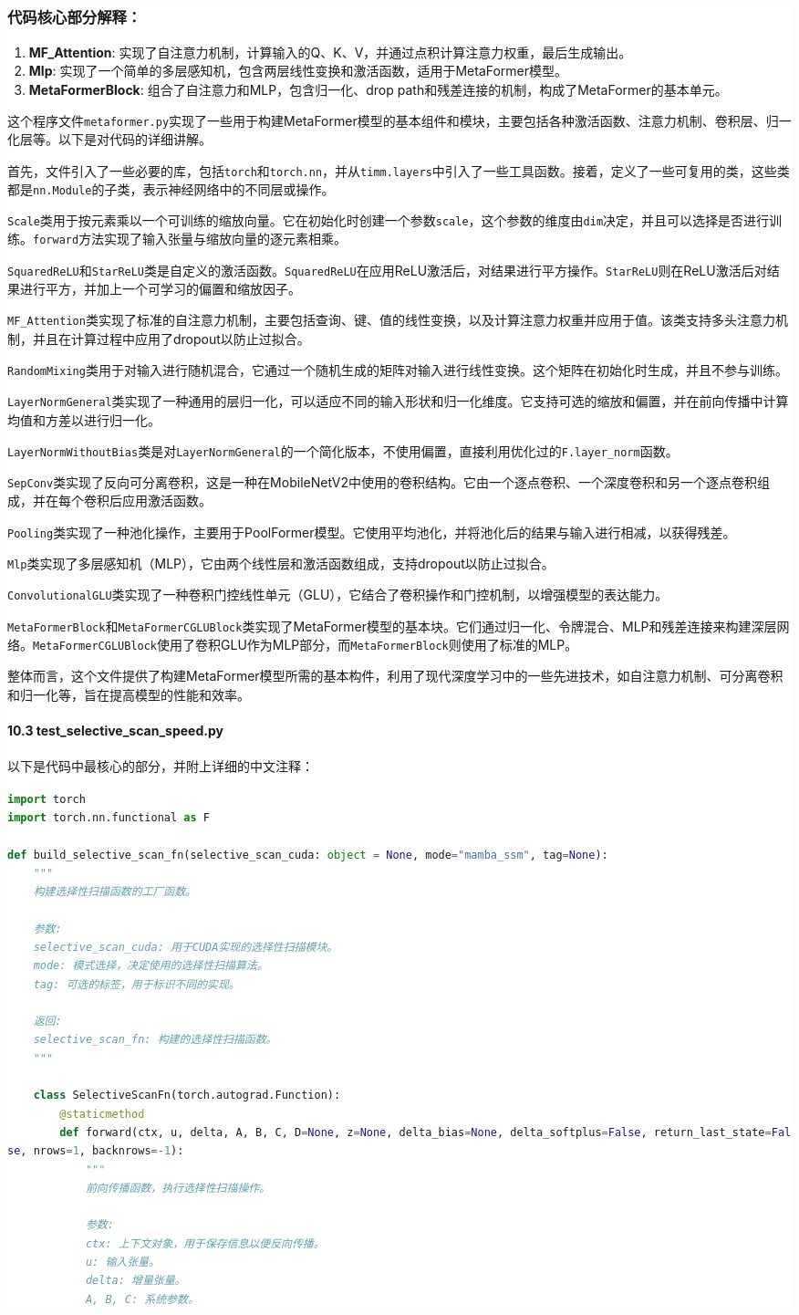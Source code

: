 ### 代码核心部分解释：
1. **MF_Attention**: 实现了自注意力机制，计算输入的Q、K、V，并通过点积计算注意力权重，最后生成输出。
2. **Mlp**: 实现了一个简单的多层感知机，包含两层线性变换和激活函数，适用于MetaFormer模型。
3. **MetaFormerBlock**: 组合了自注意力和MLP，包含归一化、drop path和残差连接的机制，构成了MetaFormer的基本单元。

这个程序文件`metaformer.py`实现了一些用于构建MetaFormer模型的基本组件和模块，主要包括各种激活函数、注意力机制、卷积层、归一化层等。以下是对代码的详细讲解。

首先，文件引入了一些必要的库，包括`torch`和`torch.nn`，并从`timm.layers`中引入了一些工具函数。接着，定义了一些可复用的类，这些类都是`nn.Module`的子类，表示神经网络中的不同层或操作。

`Scale`类用于按元素乘以一个可训练的缩放向量。它在初始化时创建一个参数`scale`，这个参数的维度由`dim`决定，并且可以选择是否进行训练。`forward`方法实现了输入张量与缩放向量的逐元素相乘。

`SquaredReLU`和`StarReLU`类是自定义的激活函数。`SquaredReLU`在应用ReLU激活后，对结果进行平方操作。`StarReLU`则在ReLU激活后对结果进行平方，并加上一个可学习的偏置和缩放因子。

`MF_Attention`类实现了标准的自注意力机制，主要包括查询、键、值的线性变换，以及计算注意力权重并应用于值。该类支持多头注意力机制，并且在计算过程中应用了dropout以防止过拟合。

`RandomMixing`类用于对输入进行随机混合，它通过一个随机生成的矩阵对输入进行线性变换。这个矩阵在初始化时生成，并且不参与训练。

`LayerNormGeneral`类实现了一种通用的层归一化，可以适应不同的输入形状和归一化维度。它支持可选的缩放和偏置，并在前向传播中计算均值和方差以进行归一化。

`LayerNormWithoutBias`类是对`LayerNormGeneral`的一个简化版本，不使用偏置，直接利用优化过的`F.layer_norm`函数。

`SepConv`类实现了反向可分离卷积，这是一种在MobileNetV2中使用的卷积结构。它由一个逐点卷积、一个深度卷积和另一个逐点卷积组成，并在每个卷积后应用激活函数。

`Pooling`类实现了一种池化操作，主要用于PoolFormer模型。它使用平均池化，并将池化后的结果与输入进行相减，以获得残差。

`Mlp`类实现了多层感知机（MLP），它由两个线性层和激活函数组成，支持dropout以防止过拟合。

`ConvolutionalGLU`类实现了一种卷积门控线性单元（GLU），它结合了卷积操作和门控机制，以增强模型的表达能力。

`MetaFormerBlock`和`MetaFormerCGLUBlock`类实现了MetaFormer模型的基本块。它们通过归一化、令牌混合、MLP和残差连接来构建深层网络。`MetaFormerCGLUBlock`使用了卷积GLU作为MLP部分，而`MetaFormerBlock`则使用了标准的MLP。

整体而言，这个文件提供了构建MetaFormer模型所需的基本构件，利用了现代深度学习中的一些先进技术，如自注意力机制、可分离卷积和归一化等，旨在提高模型的性能和效率。

#### 10.3 test_selective_scan_speed.py

以下是代码中最核心的部分，并附上详细的中文注释：

```python
import torch
import torch.nn.functional as F

def build_selective_scan_fn(selective_scan_cuda: object = None, mode="mamba_ssm", tag=None):
    """
    构建选择性扫描函数的工厂函数。
    
    参数:
    selective_scan_cuda: 用于CUDA实现的选择性扫描模块。
    mode: 模式选择，决定使用的选择性扫描算法。
    tag: 可选的标签，用于标识不同的实现。
    
    返回:
    selective_scan_fn: 构建的选择性扫描函数。
    """
    
    class SelectiveScanFn(torch.autograd.Function):
        @staticmethod
        def forward(ctx, u, delta, A, B, C, D=None, z=None, delta_bias=None, delta_softplus=False, return_last_state=False, nrows=1, backnrows=-1):
            """
            前向传播函数，执行选择性扫描操作。
            
            参数:
            ctx: 上下文对象，用于保存信息以便反向传播。
            u: 输入张量。
            delta: 增量张量。
            A, B, C: 系统参数。
```